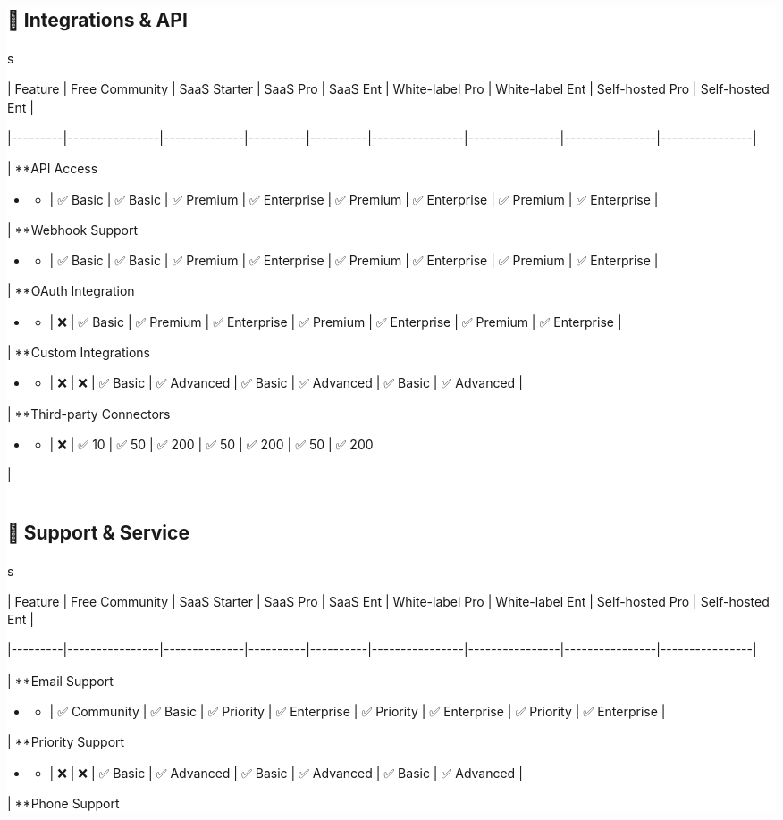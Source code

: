 #

## 🔧 Integrations & API

s

| Feature | Free Community | SaaS Starter | SaaS Pro | SaaS Ent | White-label Pro | White-label Ent | Self-hosted Pro | Self-hosted Ent |

|---------|----------------|--------------|----------|----------|----------------|----------------|----------------|----------------|

| **API Access

* * | ✅ Basic | ✅ Basic | ✅ Premium | ✅ Enterprise | ✅ Premium | ✅ Enterprise | ✅ Premium | ✅ Enterprise |

| **Webhook Support

* * | ✅ Basic | ✅ Basic | ✅ Premium | ✅ Enterprise | ✅ Premium | ✅ Enterprise | ✅ Premium | ✅ Enterprise |

| **OAuth Integration

* * | ❌ | ✅ Basic | ✅ Premium | ✅ Enterprise | ✅ Premium | ✅ Enterprise | ✅ Premium | ✅ Enterprise |

| **Custom Integrations

* * | ❌ | ❌ | ✅ Basic | ✅ Advanced | ✅ Basic | ✅ Advanced | ✅ Basic | ✅ Advanced |

| **Third-party Connectors

* * | ❌ | ✅ 10 | ✅ 50 | ✅ 200 | ✅ 50 | ✅ 200 | ✅ 50 | ✅ 200

|

#

## 👥 Support & Service

s

| Feature | Free Community | SaaS Starter | SaaS Pro | SaaS Ent | White-label Pro | White-label Ent | Self-hosted Pro | Self-hosted Ent |

|---------|----------------|--------------|----------|----------|----------------|----------------|----------------|----------------|

| **Email Support

* * | ✅ Community | ✅ Basic | ✅ Priority | ✅ Enterprise | ✅ Priority | ✅ Enterprise | ✅ Priority | ✅ Enterprise |

| **Priority Support

* * | ❌ | ❌ | ✅ Basic | ✅ Advanced | ✅ Basic | ✅ Advanced | ✅ Basic | ✅ Advanced |

| **Phone Support
